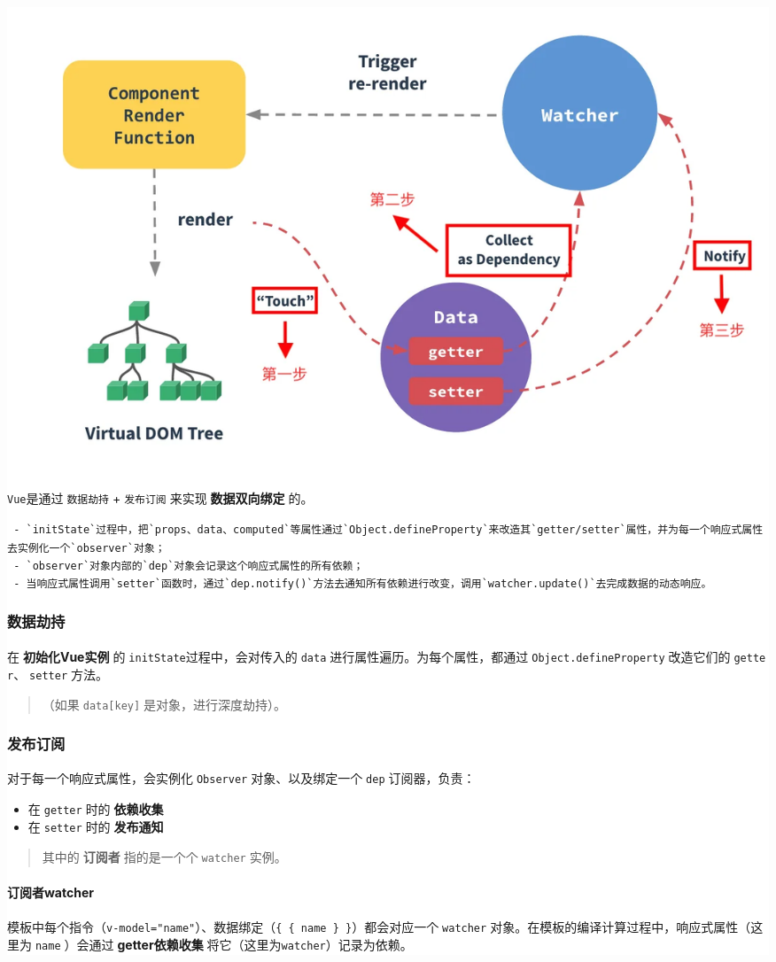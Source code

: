 ![alt](./img/img-4.png)

`Vue`是通过 `数据劫持` + `发布订阅` 来实现 **数据双向绑定** 的。

```
 - `initState`过程中，把`props、data、computed`等属性通过`Object.defineProperty`来改造其`getter/setter`属性，并为每一个响应式属性去实例化一个`observer`对象；
 - `observer`对象内部的`dep`对象会记录这个响应式属性的所有依赖；
 - 当响应式属性调用`setter`函数时，通过`dep.notify()`方法去通知所有依赖进行改变，调用`watcher.update()`去完成数据的动态响应。
```

### 数据劫持
在 **初始化Vue实例** 的 `initState`过程中，会对传入的 `data` 进行属性遍历。为每个属性，都通过 `Object.defineProperty` 改造它们的 `getter`、 `setter` 方法。

> （如果 `data[key]` 是对象，进行深度劫持）。

### 发布订阅
对于每一个响应式属性，会实例化 `Observer` 对象、以及绑定一个 `dep` 订阅器，负责：
 - 在 `getter` 时的 **依赖收集**
 - 在 `setter` 时的 **发布通知**


> 其中的 **订阅者** 指的是一个个 `watcher` 实例。

#### 订阅者watcher
模板中每个指令（`v-model="name"`）、数据绑定（`{ { name } }`）都会对应一个 `watcher` 对象。在模板的编译计算过程中，响应式属性（这里为 `name` ）会通过 **getter依赖收集** 将它（这里为`watcher`）记录为依赖。
